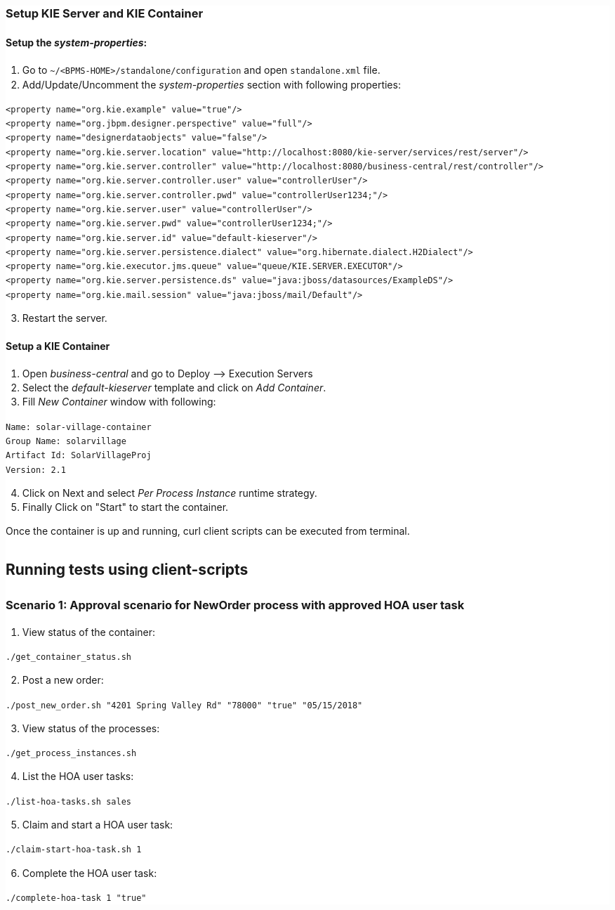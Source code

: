 ### Setup KIE Server and KIE Container
#### Setup the *system-properties*:
1. Go to ```~/<BPMS-HOME>/standalone/configuration``` and open ```standalone.xml``` file.
2. Add/Update/Uncomment the *system-properties* section with following properties:
```
<property name="org.kie.example" value="true"/>
<property name="org.jbpm.designer.perspective" value="full"/>
<property name="designerdataobjects" value="false"/>
<property name="org.kie.server.location" value="http://localhost:8080/kie-server/services/rest/server"/>
<property name="org.kie.server.controller" value="http://localhost:8080/business-central/rest/controller"/>
<property name="org.kie.server.controller.user" value="controllerUser"/>
<property name="org.kie.server.controller.pwd" value="controllerUser1234;"/>
<property name="org.kie.server.user" value="controllerUser"/>
<property name="org.kie.server.pwd" value="controllerUser1234;"/>
<property name="org.kie.server.id" value="default-kieserver"/>
<property name="org.kie.server.persistence.dialect" value="org.hibernate.dialect.H2Dialect"/>
<property name="org.kie.executor.jms.queue" value="queue/KIE.SERVER.EXECUTOR"/>
<property name="org.kie.server.persistence.ds" value="java:jboss/datasources/ExampleDS"/>
<property name="org.kie.mail.session" value="java:jboss/mail/Default"/>
```
3. Restart the server.

#### Setup a KIE Container
1. Open *business-central* and go to Deploy --> Execution Servers
2. Select the *default-kieserver* template and click on *Add Container*.
3. Fill *New Container* window with following:
```
Name: solar-village-container
Group Name: solarvillage
Artifact Id: SolarVillageProj
Version: 2.1
```
4. Click on Next and select *Per Process Instance* runtime strategy.
5. Finally Click on "Start" to start the container.

Once the container is up and running, curl client scripts can be executed from terminal.

## Running tests using client-scripts
### Scenario 1: Approval scenario for NewOrder process with approved HOA user task
1. View status of the container:
```
./get_container_status.sh
```
2. Post a new order:
```
./post_new_order.sh "4201 Spring Valley Rd" "78000" "true" "05/15/2018"
```
3. View status of the processes:
```
./get_process_instances.sh
```
4. List the HOA user tasks:
```
./list-hoa-tasks.sh sales
```
5. Claim and start a HOA user task:
```
./claim-start-hoa-task.sh 1
```
6. Complete the HOA user task:
```
./complete-hoa-task 1 "true"
```